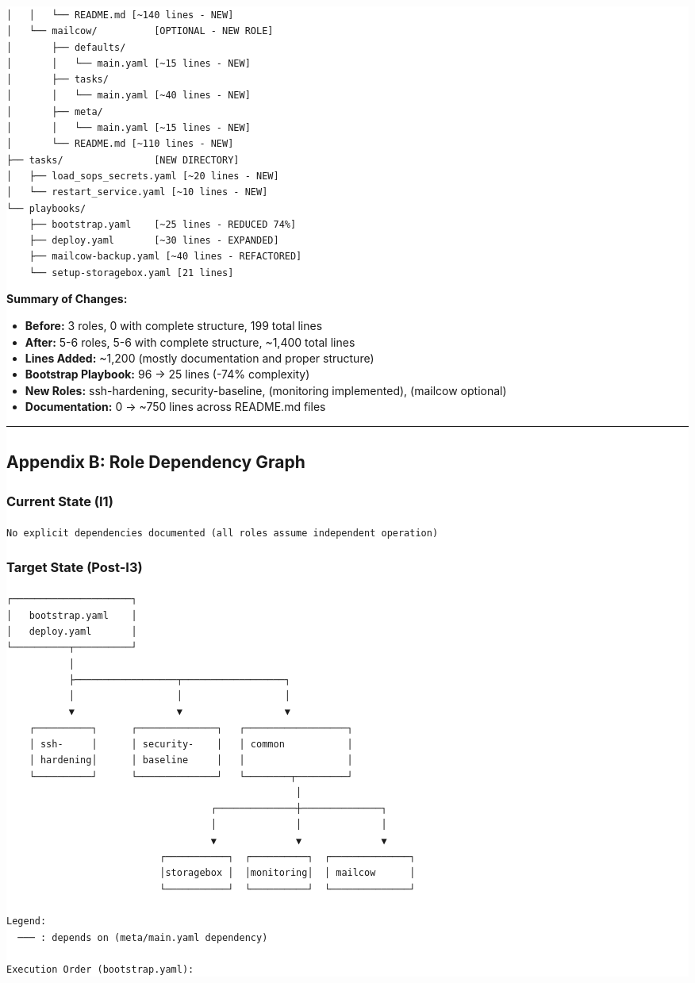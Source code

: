 ```
│   │   └── README.md [~140 lines - NEW]
│   └── mailcow/          [OPTIONAL - NEW ROLE]
│       ├── defaults/
│       │   └── main.yaml [~15 lines - NEW]
│       ├── tasks/
│       │   └── main.yaml [~40 lines - NEW]
│       ├── meta/
│       │   └── main.yaml [~15 lines - NEW]
│       └── README.md [~110 lines - NEW]
├── tasks/                [NEW DIRECTORY]
│   ├── load_sops_secrets.yaml [~20 lines - NEW]
│   └── restart_service.yaml [~10 lines - NEW]
└── playbooks/
    ├── bootstrap.yaml    [~25 lines - REDUCED 74%]
    ├── deploy.yaml       [~30 lines - EXPANDED]
    ├── mailcow-backup.yaml [~40 lines - REFACTORED]
    └── setup-storagebox.yaml [21 lines]
```

**Summary of Changes:**
- **Before:** 3 roles, 0 with complete structure, 199 total lines
- **After:** 5-6 roles, 5-6 with complete structure, ~1,400 total lines
- **Lines Added:** ~1,200 (mostly documentation and proper structure)
- **Bootstrap Playbook:** 96 → 25 lines (-74% complexity)
- **New Roles:** ssh-hardening, security-baseline, (monitoring implemented), (mailcow optional)
- **Documentation:** 0 → ~750 lines across README.md files

---

## Appendix B: Role Dependency Graph

### Current State (I1)

```
No explicit dependencies documented (all roles assume independent operation)
```

### Target State (Post-I3)

```
┌─────────────────────┐
│   bootstrap.yaml    │
│   deploy.yaml       │
└──────────┬──────────┘
           │
           ├──────────────────┬──────────────────┐
           │                  │                  │
           ▼                  ▼                  ▼
    ┌──────────┐      ┌──────────────┐   ┌──────────────────┐
    │ ssh-     │      │ security-    │   │ common           │
    │ hardening│      │ baseline     │   │                  │
    └──────────┘      └──────────────┘   └────────┬─────────┘
                                                   │
                                    ┌──────────────┼──────────────┐
                                    │              │              │
                                    ▼              ▼              ▼
                           ┌───────────┐  ┌──────────┐  ┌──────────────┐
                           │storagebox │  │monitoring│  │ mailcow      │
                           └───────────┘  └──────────┘  └──────────────┘

Legend:
  ─── : depends on (meta/main.yaml dependency)

Execution Order (bootstrap.yaml):
```